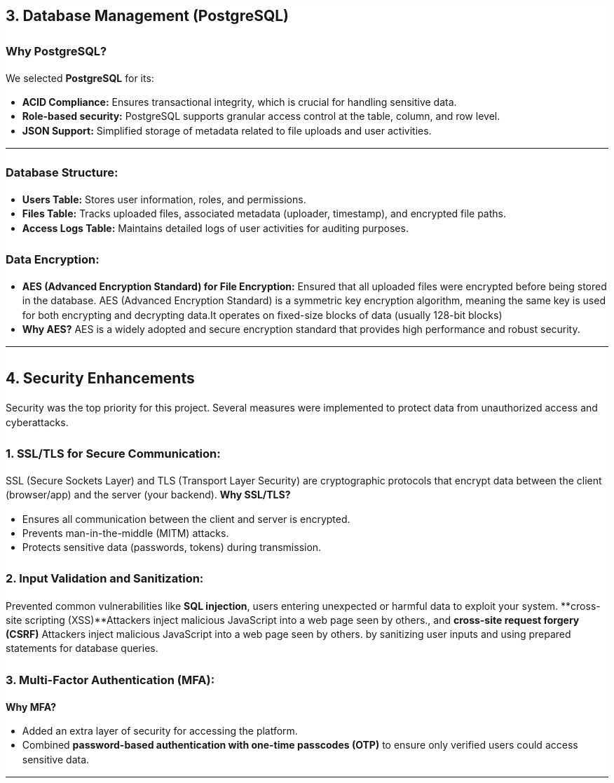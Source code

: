 
## **3. Database Management (PostgreSQL)**  
### **Why PostgreSQL?**  
We selected **PostgreSQL** for its:  
- **ACID Compliance:** Ensures transactional integrity, which is crucial for handling sensitive data.  
- **Role-based security:** PostgreSQL supports granular access control at the table, column, and row level.  
- **JSON Support:** Simplified storage of metadata related to file uploads and user activities.

---

### **Database Structure:**  
- **Users Table:** Stores user information, roles, and permissions.  
- **Files Table:** Tracks uploaded files, associated metadata (uploader, timestamp), and encrypted file paths.  
- **Access Logs Table:** Maintains detailed logs of user activities for auditing purposes.

### **Data Encryption:**  
- **AES (Advanced Encryption Standard) for File Encryption:** Ensured that all uploaded files were encrypted before being stored in the database.  AES (Advanced Encryption Standard) is a symmetric key encryption algorithm, meaning the same key is used for both encrypting and decrypting data.It operates on fixed-size blocks of data (usually 128-bit blocks)
- **Why AES?** AES is a widely adopted and secure encryption standard that provides high performance and robust security.  

---

## **4. Security Enhancements**  
Security was the top priority for this project. Several measures were implemented to protect data from unauthorized access and cyberattacks.

### **1. SSL/TLS for Secure Communication:**  
SSL (Secure Sockets Layer) and TLS (Transport Layer Security) are cryptographic protocols that encrypt data between the client (browser/app) and the server (your backend).
**Why SSL/TLS?**  
- Ensures all communication between the client and server is encrypted.  
- Prevents man-in-the-middle (MITM) attacks.  
- Protects sensitive data (passwords, tokens) during transmission.

### **2. Input Validation and Sanitization:**  
Prevented common vulnerabilities like **SQL injection**, users entering unexpected or harmful data to exploit your system. **cross-site scripting (XSS)**Attackers inject malicious JavaScript into a web page seen by others., and **cross-site request forgery (CSRF)** Attackers inject malicious JavaScript into a web page seen by others. by sanitizing user inputs and using prepared statements for database queries.

### **3. Multi-Factor Authentication (MFA):**  
**Why MFA?**  
- Added an extra layer of security for accessing the platform.  
- Combined **password-based authentication with one-time passcodes (OTP)** to ensure only verified users could access sensitive data.

---